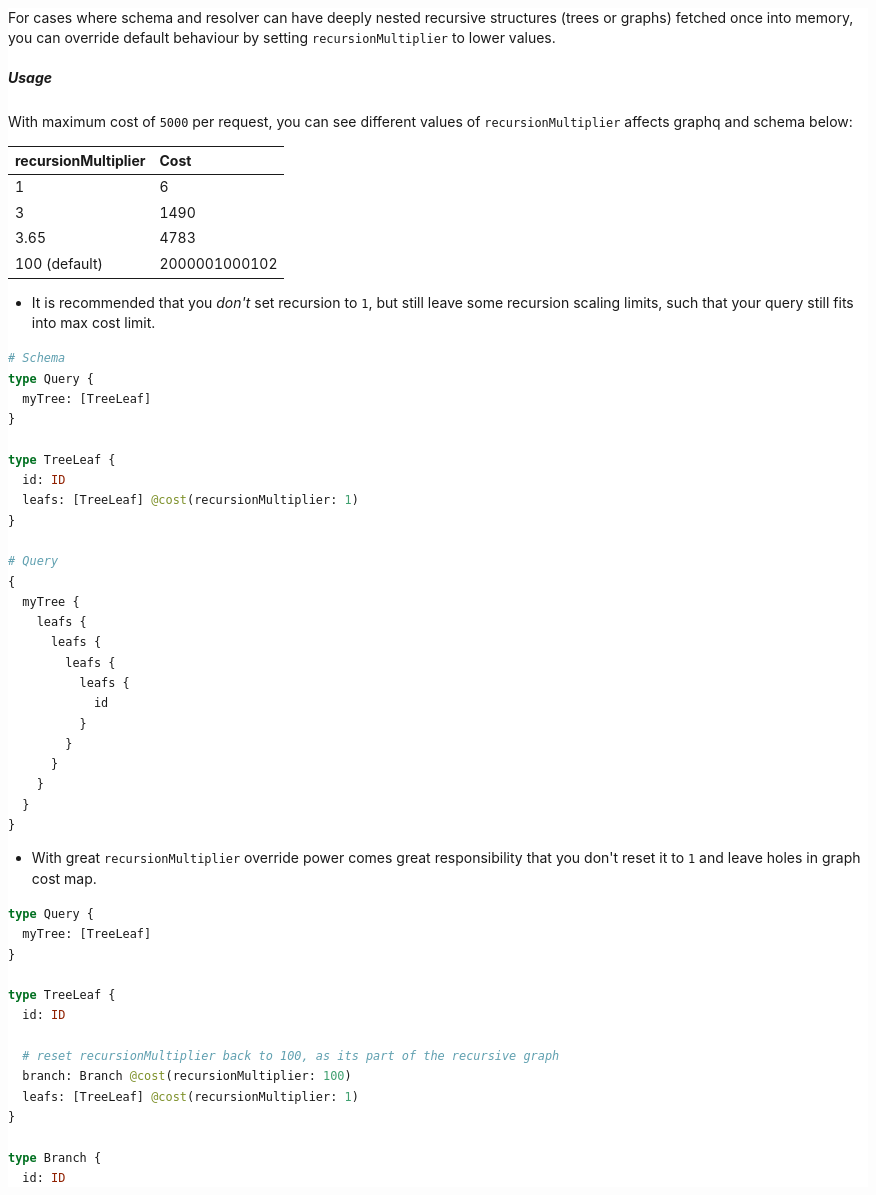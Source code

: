 For cases where schema and resolver can have deeply nested recursive structures (trees or graphs) fetched once into memory,
you can override default behaviour by setting `recursionMultiplier` to lower values.

##### Usage

With maximum cost of `5000` per request, you can see different values of `recursionMultiplier` affects graphq and schema below:

| recursionMultiplier | Cost          |
| :------------------ | :------------ |
| 1                   | 6             |
| 3                   | 1490          |
| 3.65                | 4783          |
| 100 (default)       | 2000001000102 |

- It is recommended that you _don't_ set recursion to `1`, but still leave some recursion scaling limits, such that your query still fits into max cost limit.

```graphql
# Schema
type Query {
  myTree: [TreeLeaf]
}

type TreeLeaf {
  id: ID
  leafs: [TreeLeaf] @cost(recursionMultiplier: 1)
}

# Query
{
  myTree {
    leafs {
      leafs {
        leafs {
          leafs {
            id
          }
        }
      }
    }
  }
}
```

- With great `recursionMultiplier` override power comes great responsibility that you don't reset it to `1` and leave holes in graph cost map.

```graphql
type Query {
  myTree: [TreeLeaf]
}

type TreeLeaf {
  id: ID

  # reset recursionMultiplier back to 100, as its part of the recursive graph
  branch: Branch @cost(recursionMultiplier: 100)
  leafs: [TreeLeaf] @cost(recursionMultiplier: 1)
}

type Branch {
  id: ID
```